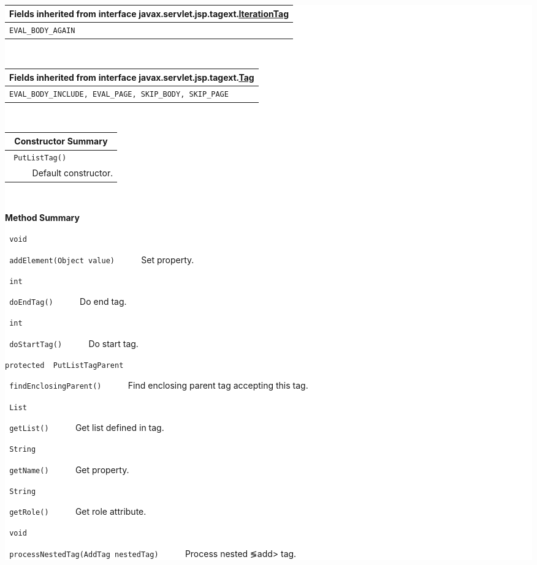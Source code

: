 | **Fields inherited from interface javax.servlet.jsp.tagext.[IterationTag](http://java.sun.com/j2ee/1.4/docs/api/javax/servlet/jsp/tagext/IterationTag.html.md?is-external=true "class or interface in javax.servlet.jsp.tagext")** |
|---------------------------------------------------------------------------------------------------------------------------------------------------------------------------------------------------------------------------------|
| `EVAL_BODY_AGAIN`                                                                                                                                                                                                               |

 <span id="fields_inherited_from_class_javax.servlet.jsp.tagext.Tag"></span>

| **Fields inherited from interface javax.servlet.jsp.tagext.[Tag](http://java.sun.com/j2ee/1.4/docs/api/javax/servlet/jsp/tagext/Tag.html.md?is-external=true "class or interface in javax.servlet.jsp.tagext")** |
|---------------------------------------------------------------------------------------------------------------------------------------------------------------------------------------------------------------|
| `EVAL_BODY_INCLUDE, EVAL_PAGE, SKIP_BODY, SKIP_PAGE`                                                                                                                                                          |

  <span id="constructor_summary"></span>

| **Constructor Summary**         |
|---------------------------------|
| ` PutListTag()`                 
            Default constructor.  |

  <span id="method_summary"></span>

**Method Summary**

` void`

` addElement(Object value)`
           Set property.

` int`

` doEndTag()`
           Do end tag.

` int`

` doStartTag()`
           Do start tag.

`protected  PutListTagParent`

` findEnclosingParent()`
           Find enclosing parent tag accepting this tag.

` List`

` getList()`
           Get list defined in tag.

` String`

` getName()`
           Get property.

` String`

` getRole()`
           Get role attribute.

` void`

` processNestedTag(AddTag nestedTag)`
           Process nested &lg;add\> tag.
